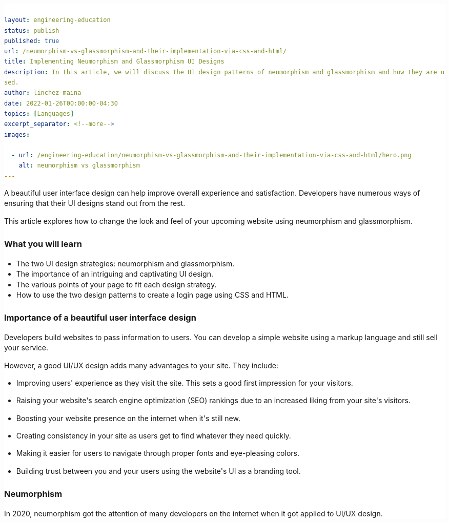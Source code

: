 ```yaml
---
layout: engineering-education
status: publish
published: true
url: /neumorphism-vs-glassmorphism-and-their-implementation-via-css-and-html/
title: Implementing Neumorphism and Glassmorphism UI Designs
description: In this article, we will discuss the UI design patterns of neumorphism and glassmorphism and how they are used.
author: linchez-maina
date: 2022-01-26T00:00:00-04:30
topics: [Languages]
excerpt_separator: <!--more-->
images:

  - url: /engineering-education/neumorphism-vs-glassmorphism-and-their-implementation-via-css-and-html/hero.png
    alt: neumorphism vs glassmorphism
---
```

A beautiful user interface design can help improve overall experience and satisfaction. Developers have numerous ways of ensuring that their UI designs stand out from the rest.

This article explores how to change the look and feel of your upcoming website using neumorphism and glassmorphism.

### What you will learn
- The two UI design strategies: neumorphism and glassmorphism.
- The importance of an intriguing and captivating UI design.
- The various points of your page to fit each design strategy.
- How to use the two design patterns to create a login page using CSS and HTML.

### Importance of a beautiful user interface design
Developers build websites to pass information to users. You can develop a simple website using a markup language and still sell your service. 

However, a good UI/UX design adds many advantages to your site. They include:

- Improving users' experience as they visit the site. This sets a good first impression for your visitors.

- Raising your website's search engine optimization (SEO) rankings due to an increased liking from your site's visitors.

- Boosting your website presence on the internet when it's still new.

- Creating consistency in your site as users get to find whatever they need quickly.

- Making it easier for users to navigate through proper fonts and eye-pleasing colors.

- Building trust between you and your users using the website's UI as a branding tool.

### Neumorphism
In 2020, neumorphism got the attention of many developers on the internet when it got applied to UI/UX design. 
